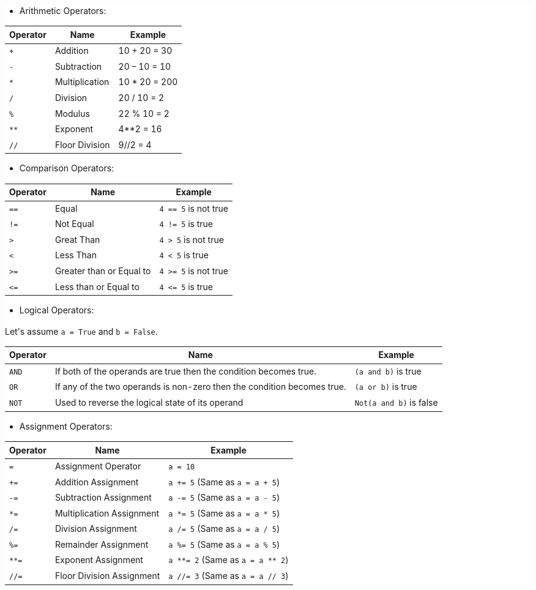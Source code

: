 - Arithmetic Operators:

| Operator | Name           | Example         |
|----------|----------------|-----------------|
| `+`      | Addition       | 10 + 20 = 30    |
| `-`      | Subtraction    | 20 – 10 = 10    |
| `*`      | Multiplication | 10 * 20 = 200   |
| `/`      | Division       | 20 / 10 = 2     |
| `%`      | Modulus        | 22 % 10 = 2     |
| `**`     | Exponent       | 4**2 = 16       |
| `//`     | Floor Division | 9//2 = 4        |


- Comparison Operators:

| Operator | Name                     | Example              |
|----------|--------------------------|----------------------|
| `==`     | Equal                    | `4 == 5` is not true |
| `!=`     | Not Equal                | `4 != 5` is true     |
| `>`      | Great Than               | `4 > 5` is not true  |
| `<`      | Less Than                | `4 < 5` is true      |
| `>=`     | Greater than or Equal to | `4 >= 5` is not true |
| `<=`     | Less than or Equal to    | `4 <= 5` is true     |


- Logical Operators:

Let's assume `a = True` and `b = False`.

| Operator | Name                                                                     | Example                 |
|----------|--------------------------------------------------------------------------|-------------------------|
| `AND`    | If both of the operands are true then the condition becomes true.        | `(a and b)` is true     |
| `OR`     | If any of the two operands is non-zero then the condition becomes true.  | `(a or b)` is true      |
| `NOT`    | Used to reverse the logical state of its operand                         | `Not(a and b)` is false |


- Assignment Operators:

| Operator | Name                      | Example                          |
|----------|---------------------------|----------------------------------|
| `=`      | Assignment Operator       | `a = 10`                         |
| `+=`     | Addition Assignment       | `a += 5` (Same as `a = a + 5`)   |
| `-=`     | Subtraction Assignment    | `a -= 5` (Same as `a = a - 5`)   |
| `*=`     | Multiplication Assignment | `a *= 5` (Same as `a = a * 5`)   |
| `/=`     | Division Assignment       | `a /= 5` (Same as `a = a / 5`)   |
| `%=`     | Remainder Assignment      | `a %= 5` (Same as `a = a % 5`)   |
| `**=`    | Exponent Assignment       | `a **= 2` (Same as `a = a ** 2`) |
| `//=`    | Floor Division Assignment | `a //= 3` (Same as `a = a // 3`) |

